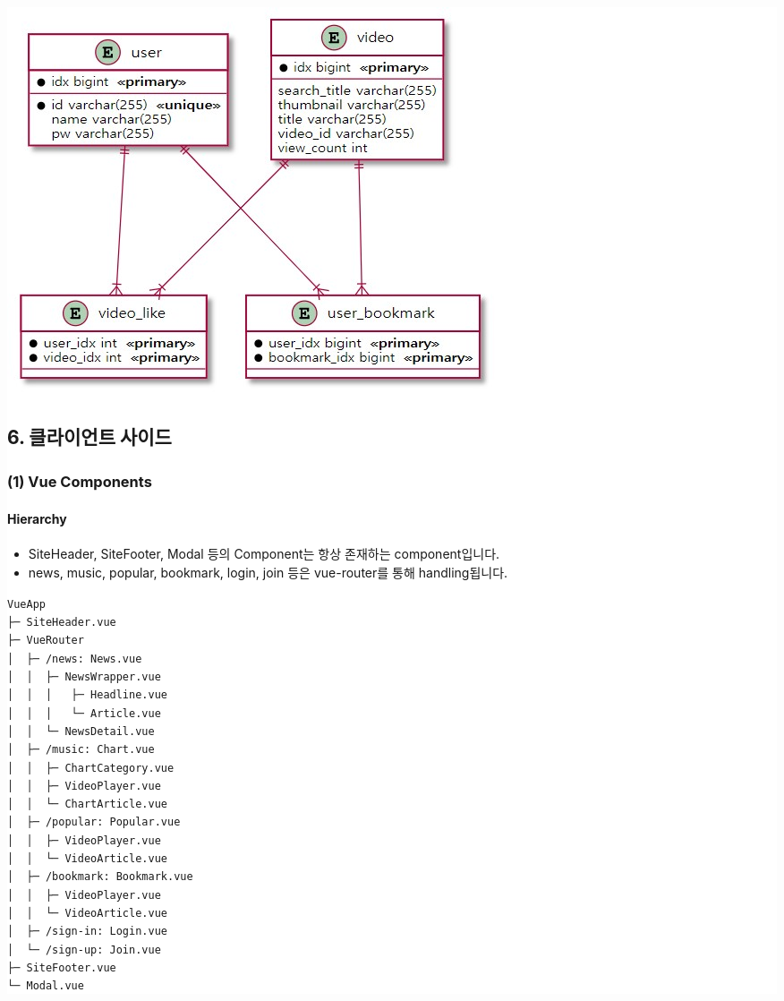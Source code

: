 ![Detail Service Structure](/images/portal/post/2020-01-20-ZUM-Pilot-provide-video/architecture/05.jpg)

## 6. 클라이언트 사이드

### (1) Vue Components

#### Hierarchy

- SiteHeader, SiteFooter, Modal 등의 Component는 항상 존재하는 component입니다.
- news, music, popular, bookmark, login, join 등은 vue-router를 통해 handling됩니다.

```
VueApp
├─ SiteHeader.vue
├─ VueRouter
│  ├─ /news: News.vue
│  │  ├─ NewsWrapper.vue
│  │  │   ├─ Headline.vue
│  │  │   └─ Article.vue
│  │  └─ NewsDetail.vue
│  ├─ /music: Chart.vue
│  │  ├─ ChartCategory.vue
│  │  ├─ VideoPlayer.vue
│  │  └─ ChartArticle.vue
│  ├─ /popular: Popular.vue
│  │  ├─ VideoPlayer.vue
│  │  └─ VideoArticle.vue
│  ├─ /bookmark: Bookmark.vue
│  │  ├─ VideoPlayer.vue
│  │  └─ VideoArticle.vue
│  ├─ /sign-in: Login.vue
│  └─ /sign-up: Join.vue
├─ SiteFooter.vue
└─ Modal.vue
```
